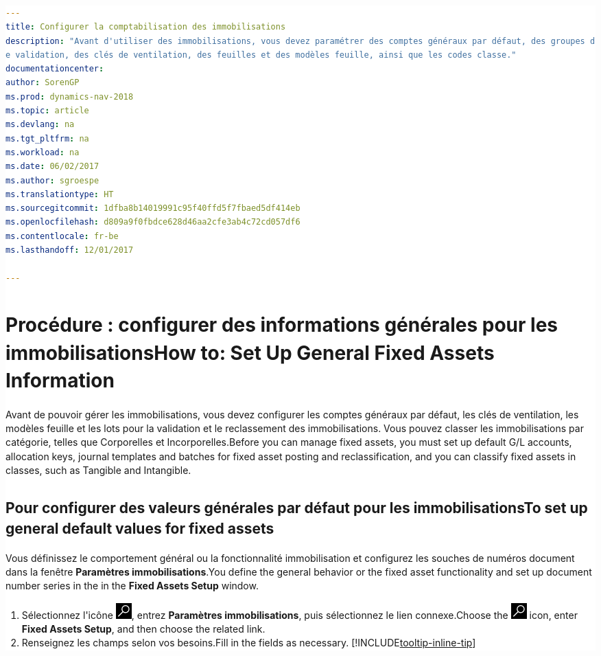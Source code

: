 ```yaml
---
title: Configurer la comptabilisation des immobilisations
description: "Avant d'utiliser des immobilisations, vous devez paramétrer des comptes généraux par défaut, des groupes de validation, des clés de ventilation, des feuilles et des modèles feuille, ainsi que les codes classe."
documentationcenter: 
author: SorenGP
ms.prod: dynamics-nav-2018
ms.topic: article
ms.devlang: na
ms.tgt_pltfrm: na
ms.workload: na
ms.date: 06/02/2017
ms.author: sgroespe
ms.translationtype: HT
ms.sourcegitcommit: 1dfba8b14019991c95f40ffd5f7fbaed5df414eb
ms.openlocfilehash: d809a9f0fbdce628d46aa2cfe3ab4c72cd057df6
ms.contentlocale: fr-be
ms.lasthandoff: 12/01/2017

---
```

# <a name="how-to-set-up-general-fixed-assets-information"></a><span data-ttu-id="ec091-103">Procédure : configurer des informations générales pour les immobilisations</span><span class="sxs-lookup"><span data-stu-id="ec091-103">How to: Set Up General Fixed Assets Information</span></span>
<span data-ttu-id="ec091-104">Avant de pouvoir gérer les immobilisations, vous devez configurer les comptes généraux par défaut, les clés de ventilation, les modèles feuille et les lots pour la validation et le reclassement des immobilisations. Vous pouvez classer les immobilisations par catégorie, telles que Corporelles et Incorporelles.</span><span class="sxs-lookup"><span data-stu-id="ec091-104">Before you can manage fixed assets, you must set up default G/L accounts, allocation keys, journal templates and batches for fixed asset posting and reclassification, and you can classify fixed assets in classes, such as Tangible and Intangible.</span></span>

## <a name="to-set-up-general-default-values-for-fixed-assets"></a><span data-ttu-id="ec091-105">Pour configurer des valeurs générales par défaut pour les immobilisations</span><span class="sxs-lookup"><span data-stu-id="ec091-105">To set up general default values for fixed assets</span></span>
<span data-ttu-id="ec091-106">Vous définissez le comportement général ou la fonctionnalité immobilisation et configurez les souches de numéros document dans la fenêtre **Paramètres immobilisations**.</span><span class="sxs-lookup"><span data-stu-id="ec091-106">You define the general behavior or the fixed asset functionality and set up document number series in the  in the **Fixed Assets Setup** window.</span></span>

1. <span data-ttu-id="ec091-107">Sélectionnez l'icône ![Page ou état pour la recherche](media/ui-search/search_small.png "Page ou état pour la recherche"), entrez **Paramètres immobilisations**, puis sélectionnez le lien connexe.</span><span class="sxs-lookup"><span data-stu-id="ec091-107">Choose the ![Search for Page or Report](media/ui-search/search_small.png "Search for Page or Report icon") icon, enter **Fixed Assets Setup**, and then choose the related link.</span></span>  
2. <span data-ttu-id="ec091-108">Renseignez les champs selon vos besoins.</span><span class="sxs-lookup"><span data-stu-id="ec091-108">Fill in the fields as necessary.</span></span> [!INCLUDE[tooltip-inline-tip](includes/tooltip-inline-tip_md.md)]
